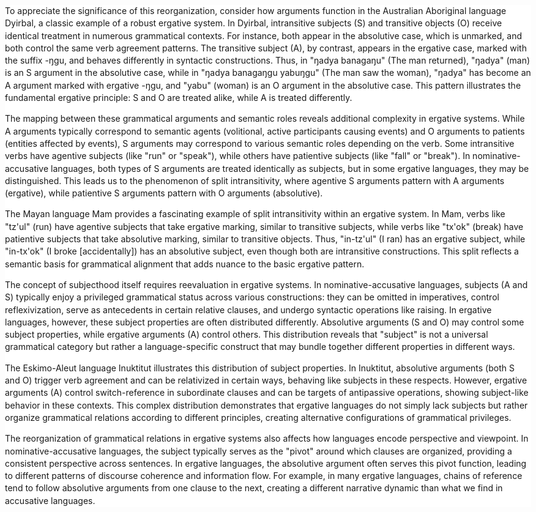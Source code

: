 To appreciate the significance of this reorganization, consider how arguments function in the Australian Aboriginal language Dyirbal, a classic example of a robust ergative system. In Dyirbal, intransitive subjects (S) and transitive objects (O) receive identical treatment in numerous grammatical contexts. For instance, both appear in the absolutive case, which is unmarked, and both control the same verb agreement patterns. The transitive subject (A), by contrast, appears in the ergative case, marked with the suffix -ŋgu, and behaves differently in syntactic constructions. Thus, in "ŋadya banagaŋu" (The man returned), "ŋadya" (man) is an S argument in the absolutive case, while in "ŋadya banagaŋgu yabuŋgu" (The man saw the woman), "ŋadya" has become an A argument marked with ergative -ŋgu, and "yabu" (woman) is an O argument in the absolutive case. This pattern illustrates the fundamental ergative principle: S and O are treated alike, while A is treated differently.

The mapping between these grammatical arguments and semantic roles reveals additional complexity in ergative systems. While A arguments typically correspond to semantic agents (volitional, active participants causing events) and O arguments to patients (entities affected by events), S arguments may correspond to various semantic roles depending on the verb. Some intransitive verbs have agentive subjects (like "run" or "speak"), while others have patientive subjects (like "fall" or "break"). In nominative-accusative languages, both types of S arguments are treated identically as subjects, but in some ergative languages, they may be distinguished. This leads us to the phenomenon of split intransitivity, where agentive S arguments pattern with A arguments (ergative), while patientive S arguments pattern with O arguments (absolutive).

The Mayan language Mam provides a fascinating example of split intransitivity within an ergative system. In Mam, verbs like "tz'ul" (run) have agentive subjects that take ergative marking, similar to transitive subjects, while verbs like "tx'ok" (break) have patientive subjects that take absolutive marking, similar to transitive objects. Thus, "in-tz'ul" (I ran) has an ergative subject, while "in-tx'ok" (I broke [accidentally]) has an absolutive subject, even though both are intransitive constructions. This split reflects a semantic basis for grammatical alignment that adds nuance to the basic ergative pattern.

The concept of subjecthood itself requires reevaluation in ergative systems. In nominative-accusative languages, subjects (A and S) typically enjoy a privileged grammatical status across various constructions: they can be omitted in imperatives, control reflexivization, serve as antecedents in certain relative clauses, and undergo syntactic operations like raising. In ergative languages, however, these subject properties are often distributed differently. Absolutive arguments (S and O) may control some subject properties, while ergative arguments (A) control others. This distribution reveals that "subject" is not a universal grammatical category but rather a language-specific construct that may bundle together different properties in different ways.

The Eskimo-Aleut language Inuktitut illustrates this distribution of subject properties. In Inuktitut, absolutive arguments (both S and O) trigger verb agreement and can be relativized in certain ways, behaving like subjects in these respects. However, ergative arguments (A) control switch-reference in subordinate clauses and can be targets of antipassive operations, showing subject-like behavior in these contexts. This complex distribution demonstrates that ergative languages do not simply lack subjects but rather organize grammatical relations according to different principles, creating alternative configurations of grammatical privileges.

The reorganization of grammatical relations in ergative systems also affects how languages encode perspective and viewpoint. In nominative-accusative languages, the subject typically serves as the "pivot" around which clauses are organized, providing a consistent perspective across sentences. In ergative languages, the absolutive argument often serves this pivot function, leading to different patterns of discourse coherence and information flow. For example, in many ergative languages, chains of reference tend to follow absolutive arguments from one clause to the next, creating a different narrative dynamic than what we find in accusative languages.
